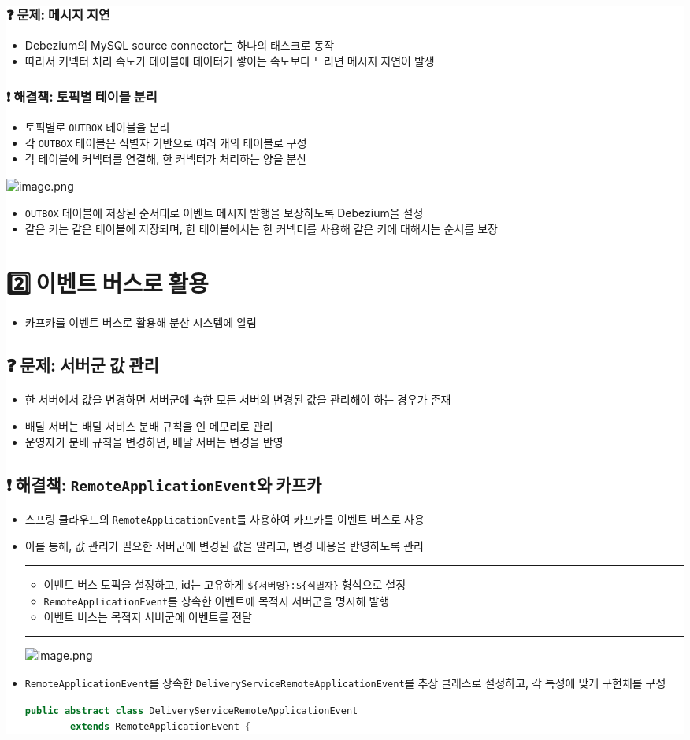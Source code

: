 ### ❓ 문제: 메시지 지연

- Debezium의 MySQL source connector는 하나의 태스크로 동작
- 따라서 커넥터 처리 속도가 테이블에 데이터가 쌓이는 속도보다 느리면 메시지 지연이 발생

### ❗ 해결책: 토픽별 테이블 분리

<aside>

- 토픽별로 `OUTBOX` 테이블을 분리
- 각 `OUTBOX` 테이블은 식별자 기반으로 여러 개의 테이블로 구성
- 각 테이블에 커넥터를 연결해, 한 커넥터가 처리하는 양을 분산
</aside>

![image.png](01-%E1%84%8B%E1%85%AE%E1%84%85%E1%85%B5%20%E1%84%90%E1%85%B5%E1%86%B7%E1%84%8B%E1%85%B3%E1%86%AB%20%E1%84%8F%E1%85%A1%E1%84%91%E1%85%B3%E1%84%8F%E1%85%A1%E1%84%85%E1%85%B3%E1%86%AF%20%E1%84%8B%E1%85%A5%E1%84%84%E1%85%A5%E1%87%82%E1%84%80%E1%85%A6%20%E1%84%89%E1%85%A1%E1%84%8B%E1%85%AD%E1%86%BC%E1%84%92%E1%85%A1%E1%84%80%E1%85%A9%20%E1%84%8B%E1%85%B5%E1%86%BB%E1%84%8B%E1%85%B3%E1%86%AF%E1%84%81%2023625f2f85d681629fd6f82d7c0acd7c/image%203.png)

- `OUTBOX` 테이블에 저장된 순서대로 이벤트 메시지 발행을 보장하도록 Debezium을 설정
- 같은 키는 같은 테이블에 저장되며, 한 테이블에서는 한 커넥터를 사용해 같은 키에 대해서는 순서를 보장

# 2️⃣ **이벤트 버스로 활용**

<aside>

- 카프카를 이벤트 버스로 활용해 분산 시스템에 알림
</aside>

## ❓ 문제: 서버군 값 관리

- 한 서버에서 값을 변경하면 서버군에 속한 모든 서버의 변경된 값을 관리해야 하는 경우가 존재

<aside>

- 배달 서버는 배달 서비스 분배 규칙을 인 메모리로 관리
- 운영자가 분배 규칙을 변경하면, 배달 서버는 변경을 반영
</aside>

## ❗ 해결책: `RemoteApplicationEvent`와 카프카

- 스프링 클라우드의 `RemoteApplicationEvent`를 사용하여 카프카를 이벤트 버스로 사용
- 이를 통해, 값 관리가 필요한 서버군에 변경된 값을 알리고, 변경 내용을 반영하도록 관리
    
    ---
    - 이벤트 버스 토픽을 설정하고, id는 고유하게 `${서버명}:${식별자}` 형식으로 설정
    - `RemoteApplicationEvent`를 상속한 이벤트에 목적지 서버군을 명시해 발행
    - 이벤트 버스는 목적지 서버군에 이벤트를 전달
    ---
    ![image.png](01-%E1%84%8B%E1%85%AE%E1%84%85%E1%85%B5%20%E1%84%90%E1%85%B5%E1%86%B7%E1%84%8B%E1%85%B3%E1%86%AB%20%E1%84%8F%E1%85%A1%E1%84%91%E1%85%B3%E1%84%8F%E1%85%A1%E1%84%85%E1%85%B3%E1%86%AF%20%E1%84%8B%E1%85%A5%E1%84%84%E1%85%A5%E1%87%82%E1%84%80%E1%85%A6%20%E1%84%89%E1%85%A1%E1%84%8B%E1%85%AD%E1%86%BC%E1%84%92%E1%85%A1%E1%84%80%E1%85%A9%20%E1%84%8B%E1%85%B5%E1%86%BB%E1%84%8B%E1%85%B3%E1%86%AF%E1%84%81%2023625f2f85d681629fd6f82d7c0acd7c/image%204.png)
    

- `RemoteApplicationEvent`를 상속한 `DeliveryServiceRemoteApplicationEvent`를 추상 클래스로 설정하고, 각 특성에 맞게 구현체를 구성
    
    ```java
    public abstract class DeliveryServiceRemoteApplicationEvent 
    		extends RemoteApplicationEvent {
    